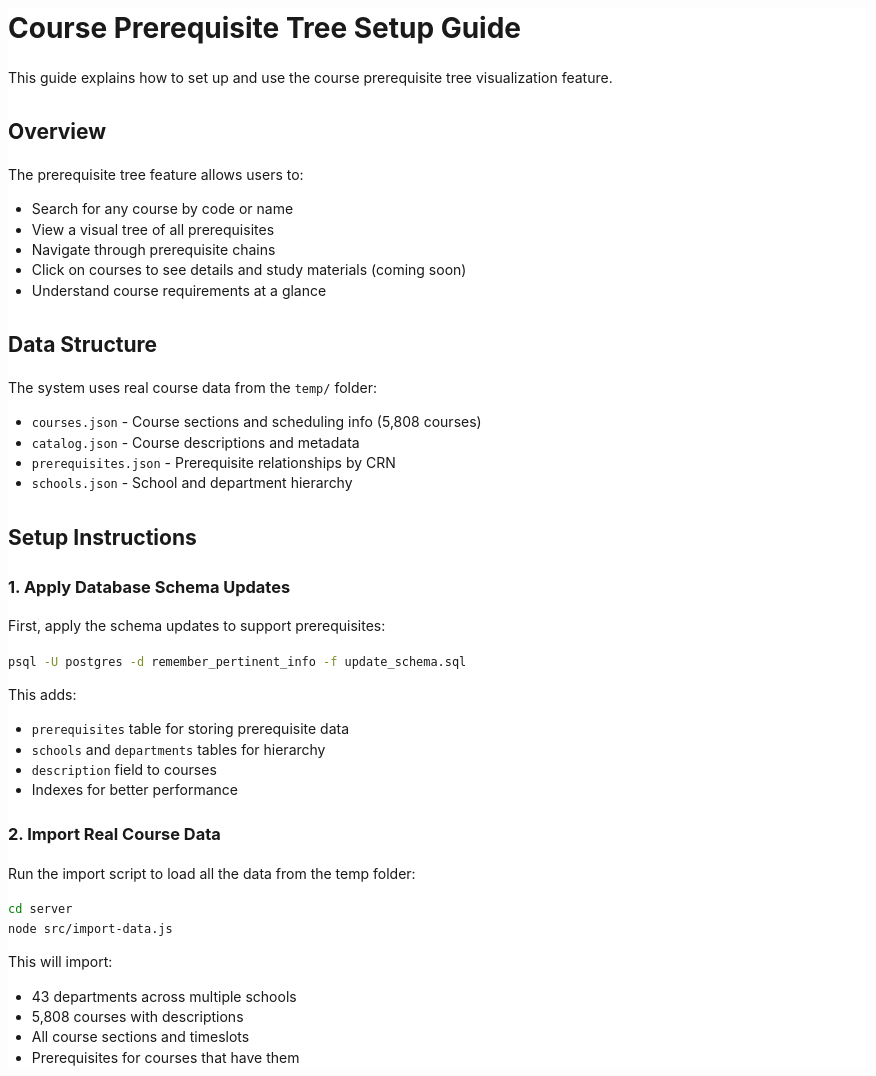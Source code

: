 # Course Prerequisite Tree Setup Guide

This guide explains how to set up and use the course prerequisite tree visualization feature.

## Overview

The prerequisite tree feature allows users to:
- Search for any course by code or name
- View a visual tree of all prerequisites
- Navigate through prerequisite chains
- Click on courses to see details and study materials (coming soon)
- Understand course requirements at a glance

## Data Structure

The system uses real course data from the `temp/` folder:
- `courses.json` - Course sections and scheduling info (5,808 courses)
- `catalog.json` - Course descriptions and metadata
- `prerequisites.json` - Prerequisite relationships by CRN
- `schools.json` - School and department hierarchy

## Setup Instructions

### 1. Apply Database Schema Updates

First, apply the schema updates to support prerequisites:

```bash
psql -U postgres -d remember_pertinent_info -f update_schema.sql
```

This adds:
- `prerequisites` table for storing prerequisite data
- `schools` and `departments` tables for hierarchy
- `description` field to courses
- Indexes for better performance

### 2. Import Real Course Data

Run the import script to load all the data from the temp folder:

```bash
cd server
node src/import-data.js
```

This will import:
- 43 departments across multiple schools
- 5,808 courses with descriptions
- All course sections and timeslots
- Prerequisites for courses that have them
